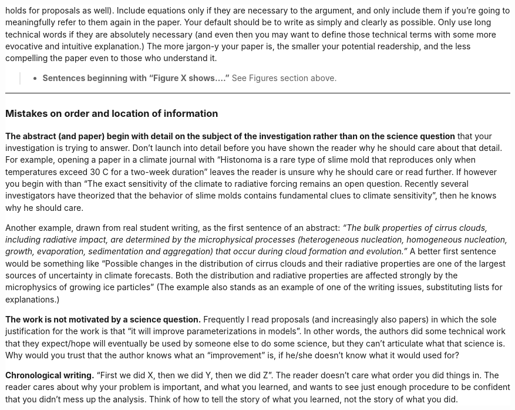 holds for proposals as well). Include equations only if they are necessary to the
argument, and only include them if you’re going to meaningfully refer to them
again in the paper. Your default should be to write as simply and clearly as
possible. Only use long technical words if they are absolutely necessary (and
even then you may want to define those technical terms with some more
evocative and intuitive explanation.) The more jargon-y your paper is, the smaller
your potential readership, and the less compelling the paper even to those who
understand it.
> - **Sentences beginning with “Figure X shows….”** See Figures section above.

<hr>

### Mistakes on order and location of information

**The abstract (and paper) begin with detail on the subject of the investigation
rather than on the science question** that your investigation is trying to answer. Don’t
launch into detail before you have shown the reader why he should care about that
detail. For example, opening a paper in a climate journal with “Histonoma is a rare type
of slime mold that reproduces only when temperatures exceed 30 C for a two-week
duration” leaves the reader is unsure why he should care or read further. If however you
begin with than “The exact sensitivity of the climate to radiative forcing remains an open
question. Recently several investigators have theorized that the behavior of slime molds
contains fundamental clues to climate sensitivity”, then he knows why he should care.

Another example, drawn from real student writing, as the first sentence of an abstract:
*“The bulk properties of cirrus clouds, including radiative impact, are determined by the
microphysical processes (heterogeneous nucleation, homogeneous nucleation, growth,
evaporation, sedimentation and aggregation) that occur during cloud formation and
evolution.”* A better first sentence would be something like “Possible changes in the
distribution of cirrus clouds and their radiative properties are one of the largest sources
of uncertainty in climate forecasts. Both the distribution and radiative properties are
affected strongly by the microphysics of growing ice particles” (The example also stands
as an example of one of the writing issues, substituting lists for explanations.)

**The work is not motivated by a science question.** Frequently I read proposals (and
increasingly also papers) in which the sole justification for the work is that “it will
improve parameterizations in models”. In other words, the authors did some technical
work that they expect/hope will eventually be used by someone else to do some
science, but they can’t articulate what that science is. Why would you trust that the
author knows what an “improvement” is, if he/she doesn’t know what it would used for?

**Chronological writing.** “First we did X, then we did Y, then we did Z”. The reader
doesn’t care what order you did things in. The reader cares about why your problem is
important, and what you learned, and wants to see just enough procedure to be
confident that you didn’t mess up the analysis. Think of how to tell the story of what you
learned, not the story of what you did.
